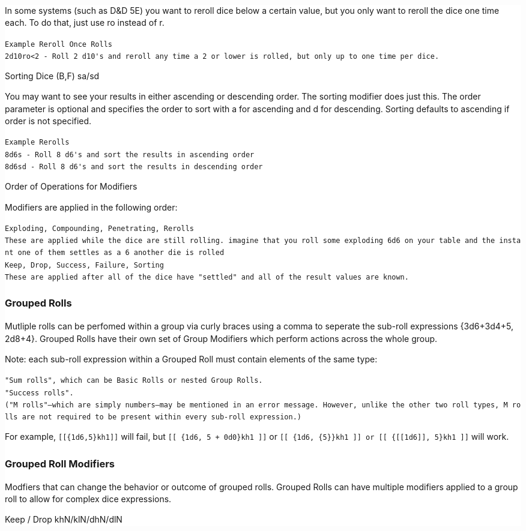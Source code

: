 In some systems (such as D\&D 5E) you want to reroll dice below a certain value, but you only want to reroll the dice one time each. To do that, just use ro instead of r.

```
Example Reroll Once Rolls
2d10ro<2 - Roll 2 d10's and reroll any time a 2 or lower is rolled, but only up to one time per dice. 
```

Sorting Dice (B,F) sa/sd

You may want to see your results in either ascending or descending order. The sorting modifier does just this. The order parameter is optional and specifies the order to sort with a for ascending and d for descending. Sorting defaults to ascending if order is not specified.

```
Example Rerolls
8d6s - Roll 8 d6's and sort the results in ascending order
8d6sd - Roll 8 d6's and sort the results in descending order 
```

Order of Operations for Modifiers

Modifiers are applied in the following order:

```
Exploding, Compounding, Penetrating, Rerolls
These are applied while the dice are still rolling. imagine that you roll some exploding 6d6 on your table and the instant one of them settles as a 6 another die is rolled
Keep, Drop, Success, Failure, Sorting
These are applied after all of the dice have "settled" and all of the result values are known. 
```

### Grouped Rolls

Mutliple rolls can be perfomed within a group via curly braces using a comma to seperate the sub-roll expressions {3d6+3d4+5, 2d8+4}. Grouped Rolls have their own set of Group Modifiers which perform actions across the whole group.

Note: each sub-roll expression within a Grouped Roll must contain elements of the same type:

```
"Sum rolls", which can be Basic Rolls or nested Group Rolls.
"Success rolls".
("M rolls"—which are simply numbers—may be mentioned in an error message. However, unlike the other two roll types, M rolls are not required to be present within every sub-roll expression.) 
```

For example, `[[{1d6,5}kh1]]`  will fail, but `[[ {1d6, 5 + 0d0}kh1 ]]` or `[[ {1d6, {5}}kh1 ]] or [[ {[[1d6]], 5}kh1 ]]` will work.&#x20;

### Grouped Roll Modifiers

Modfiers that can change the behavior or outcome of grouped rolls. Grouped Rolls can have multiple modifiers applied to a group roll to allow for complex dice expressions. 

Keep / Drop khN/klN/dhN/dlN
